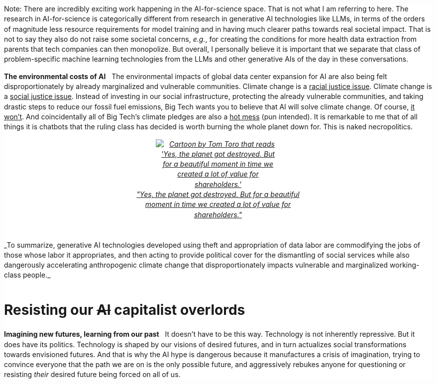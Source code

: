 Note: There are incredibly exciting work happening in the AI-for-science space.
That is not what I am referring to here.
The research in AI-for-science is categorically different from research in generative AI technologies like LLMs, in terms of the orders of magnitude less resource requirements for model training and in having much clearer paths towards real societal impact.
That is not to say they also do not raise some societal concerns, _e.g._, for creating the conditions for more health data extraction from parents that tech companies can then monopolize.
But overall, I personally believe it is important that we separate that class of problem-specific machine learning technologies from the LLMs and other generative AIs of the day in these conversations.

**The environmental costs of AI** &nbsp;
The environmental impacts of global data center expansion for AI are also being felt disproportionately by already marginalized and vulnerable communities.
Climate change is a [racial justice issue](https://www.ohchr.org/en/press-releases/2022/11/global-climate-crisis-racial-justice-crisis-un-expert).
Climate change is a [social justice issue](https://www.greenpeace.org/international/story/58334/climate-justice-and-social-justice-two-sides-of-the-same-coin/).
Instead of investing in our social infrastructure, protecting the already vulnerable communities, and taking drastic steps to reduce our fossil fuel emissions, Big Tech wants you to believe that AI will solve climate change.
Of course, [it won’t](https://www.technologyreview.com/2024/09/28/1104588/sorry-ai-wont-fix-climate-change/).
And coincidentally all of Big Tech’s climate pledges are also a [hot mess](https://www.technologyreview.com/2024/07/17/1095019/google-amazon-and-the-problem-with-big-techs-climate-claims/) (pun intended).
It is remarkable to me that of all things it is chatbots that the ruling class has decided is worth burning the whole planet down for.
This is naked necropolitics.

<div style="align-items:center;text-align:center;font-style:italic">
  <a href="https://www.newyorker.com/cartoon/a16995">
    <img src="https://bhaskar-mitra.github.io/images/121126_a16995_g2048.webp" alt="Cartoon by Tom Toro that reads 'Yes, the planet got destroyed. But for a beautiful moment in time we created a lot of value for shareholders.'" style="max-width:250px">
    <br/>
    <div style="max-width:350px;margin:auto">
      "Yes, the planet got destroyed. But for a beautiful moment in time we created a lot of value for shareholders."
    </div>
  </a>
</div>
<br/><br/>
_To summarize, generative AI technologies developed using theft and appropriation of data labor are commodifying the jobs of those whose labor it appropriates, and then acting to provide political cover for the dismantling of social services while also dangerously accelerating anthropogenic climate change that disproportionately impacts vulnerable and marginalized working-class people._

Resisting our ~~AI~~ capitalist overlords
======
**Imagining new futures, learning from our past** &nbsp;
It doesn’t have to be this way.
Technology is not inherently repressive.
But it does have its politics.
Technology is shaped by our visions of desired futures, and in turn actualizes social transformations towards envisioned futures.
And that is why the AI hype is dangerous because it manufactures a crisis of imagination, trying to convince everyone that the path we are on is the only possible future, and aggressively rebukes anyone for questioning or resisting _their_ desired future being forced on all of us.
